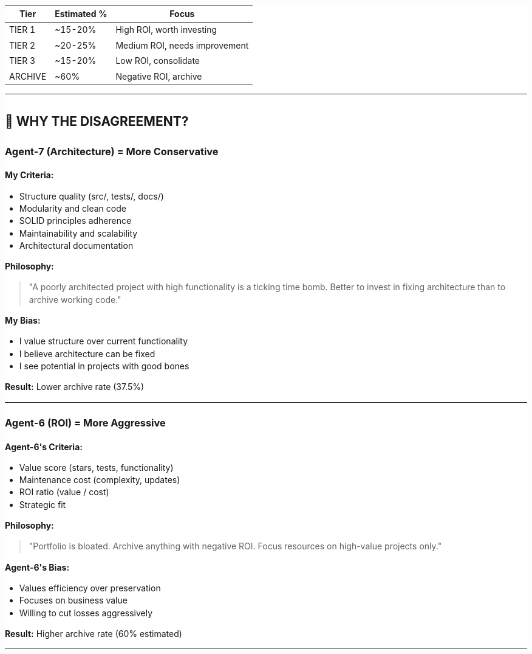 | Tier | Estimated % | Focus |
|------|-------------|-------|
| TIER 1 | ~15-20% | High ROI, worth investing |
| TIER 2 | ~20-25% | Medium ROI, needs improvement |
| TIER 3 | ~15-20% | Low ROI, consolidate |
| ARCHIVE | ~60% | Negative ROI, archive |

---

## 🤔 **WHY THE DISAGREEMENT?**

### **Agent-7 (Architecture) = More Conservative**

**My Criteria:**
- Structure quality (src/, tests/, docs/)
- Modularity and clean code
- SOLID principles adherence
- Maintainability and scalability
- Architectural documentation

**Philosophy:**
> "A poorly architected project with high functionality is a ticking time bomb. Better to invest in fixing architecture than to archive working code."

**My Bias:**
- I value structure over current functionality
- I believe architecture can be fixed
- I see potential in projects with good bones

**Result:** Lower archive rate (37.5%)

---

### **Agent-6 (ROI) = More Aggressive**

**Agent-6's Criteria:**
- Value score (stars, tests, functionality)
- Maintenance cost (complexity, updates)
- ROI ratio (value / cost)
- Strategic fit

**Philosophy:**
> "Portfolio is bloated. Archive anything with negative ROI. Focus resources on high-value projects only."

**Agent-6's Bias:**
- Values efficiency over preservation
- Focuses on business value
- Willing to cut losses aggressively

**Result:** Higher archive rate (60% estimated)

---